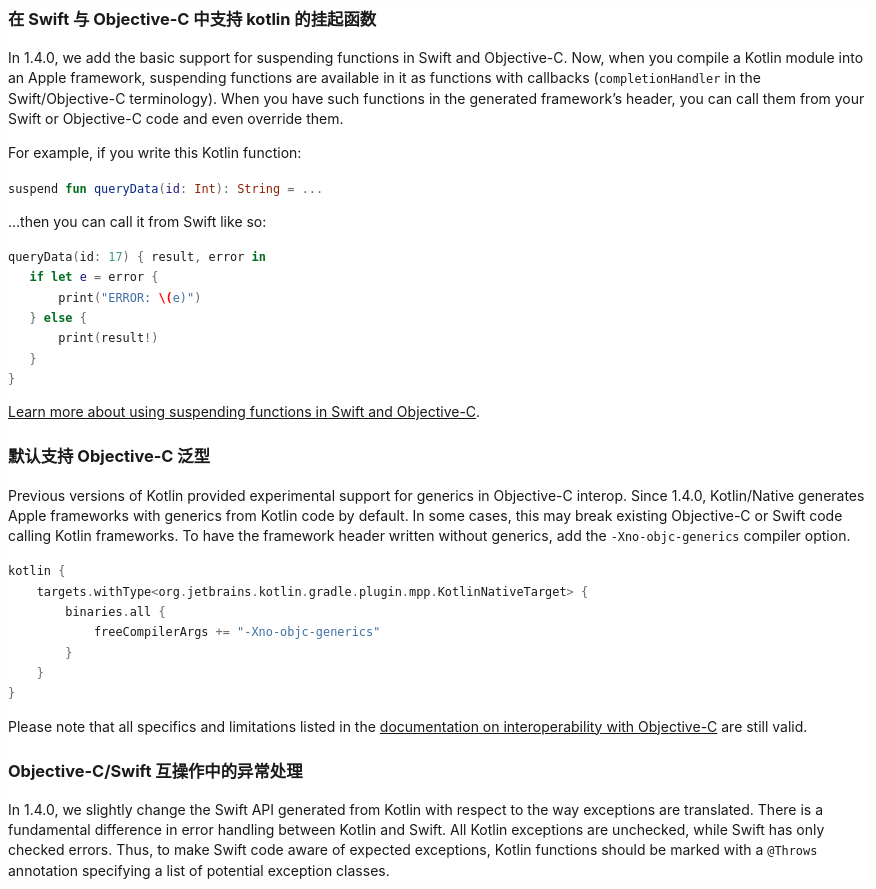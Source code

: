### 在 Swift 与 Objective-C 中支持 kotlin 的挂起函数

In 1.4.0, we add the basic support for suspending functions in Swift and Objective-C. Now, when you compile a Kotlin module
into an Apple framework, suspending functions are available in it as functions with callbacks (`completionHandler` in 
the Swift/Objective-C terminology). When you have such functions in the generated framework’s header, you can call them
from your Swift or Objective-C code and even override them.

For example, if you write this Kotlin function:

```kotlin
suspend fun queryData(id: Int): String = ...
```

…then you can call it from Swift like so:

```swift
queryData(id: 17) { result, error in
   if let e = error {
       print("ERROR: \(e)")
   } else {
       print(result!)
   }
}
```

[Learn more about using suspending functions in Swift and Objective-C](native-objc-interop.md).

### 默认支持 Objective-C 泛型

Previous versions of Kotlin provided experimental support for generics in Objective-C interop. Since 1.4.0, Kotlin/Native 
generates Apple frameworks with generics from Kotlin code by default. In some cases, this may break existing Objective-C
or Swift code calling Kotlin frameworks. To have the framework header written without generics, add the `-Xno-objc-generics` compiler option.

```kotlin
kotlin {
    targets.withType<org.jetbrains.kotlin.gradle.plugin.mpp.KotlinNativeTarget> {
        binaries.all {
            freeCompilerArgs += "-Xno-objc-generics"
        }
    }
}
```

Please note that all specifics and limitations listed in the [documentation on interoperability with Objective-C](native-objc-interop.md#generics) are still valid.

### Objective-C/Swift 互操作中的异常处理

In 1.4.0, we slightly change the Swift API generated from Kotlin with respect to the way exceptions are translated. There is
a fundamental difference in error handling between Kotlin and Swift. All Kotlin exceptions are unchecked, while Swift has
only checked errors. Thus, to make Swift code aware of expected exceptions, Kotlin functions should be marked with a `@Throws`
annotation specifying a list of potential exception classes.
